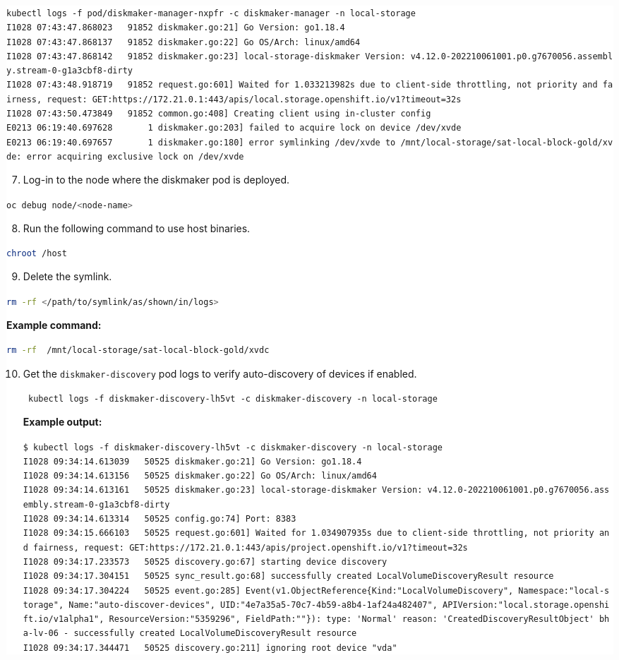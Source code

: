 ```
kubectl logs -f pod/diskmaker-manager-nxpfr -c diskmaker-manager -n local-storage
I1028 07:43:47.868023   91852 diskmaker.go:21] Go Version: go1.18.4
I1028 07:43:47.868137   91852 diskmaker.go:22] Go OS/Arch: linux/amd64
I1028 07:43:47.868142   91852 diskmaker.go:23] local-storage-diskmaker Version: v4.12.0-202210061001.p0.g7670056.assembly.stream-0-g1a3cbf8-dirty
I1028 07:43:48.918719   91852 request.go:601] Waited for 1.033213982s due to client-side throttling, not priority and fairness, request: GET:https://172.21.0.1:443/apis/local.storage.openshift.io/v1?timeout=32s
I1028 07:43:50.473849   91852 common.go:408] Creating client using in-cluster config
E0213 06:19:40.697628       1 diskmaker.go:203] failed to acquire lock on device /dev/xvde
E0213 06:19:40.697657       1 diskmaker.go:180] error symlinking /dev/xvde to /mnt/local-storage/sat-local-block-gold/xvde: error acquiring exclusive lock on /dev/xvde
```

7. Log-in to the node where the diskmaker pod is deployed.
 ```sh
 oc debug node/<node-name>
 ```

8. Run the following command to use host binaries.
  ```sh
  chroot /host
  ```
9. Delete the symlink.
  ```sh
  rm -rf </path/to/symlink/as/shown/in/logs>
  ```

 **Example command:**
 ```sh
 rm -rf  /mnt/local-storage/sat-local-block-gold/xvdc
 ```

10. Get the `diskmaker-discovery` pod logs to verify auto-discovery of devices if enabled.
    ```
     kubectl logs -f diskmaker-discovery-lh5vt -c diskmaker-discovery -n local-storage
    ```

    **Example output:**
    ```
    $ kubectl logs -f diskmaker-discovery-lh5vt -c diskmaker-discovery -n local-storage
    I1028 09:34:14.613039   50525 diskmaker.go:21] Go Version: go1.18.4
    I1028 09:34:14.613156   50525 diskmaker.go:22] Go OS/Arch: linux/amd64
    I1028 09:34:14.613161   50525 diskmaker.go:23] local-storage-diskmaker Version: v4.12.0-202210061001.p0.g7670056.assembly.stream-0-g1a3cbf8-dirty
    I1028 09:34:14.613314   50525 config.go:74] Port: 8383
    I1028 09:34:15.666103   50525 request.go:601] Waited for 1.034907935s due to client-side throttling, not priority and fairness, request: GET:https://172.21.0.1:443/apis/project.openshift.io/v1?timeout=32s
    I1028 09:34:17.233573   50525 discovery.go:67] starting device discovery
    I1028 09:34:17.304151   50525 sync_result.go:68] successfully created LocalVolumeDiscoveryResult resource
    I1028 09:34:17.304224   50525 event.go:285] Event(v1.ObjectReference{Kind:"LocalVolumeDiscovery", Namespace:"local-storage", Name:"auto-discover-devices", UID:"4e7a35a5-70c7-4b59-a8b4-1af24a482407", APIVersion:"local.storage.openshift.io/v1alpha1", ResourceVersion:"5359296", FieldPath:""}): type: 'Normal' reason: 'CreatedDiscoveryResultObject' bha-lv-06 - successfully created LocalVolumeDiscoveryResult resource
    I1028 09:34:17.344471   50525 discovery.go:211] ignoring root device "vda"
